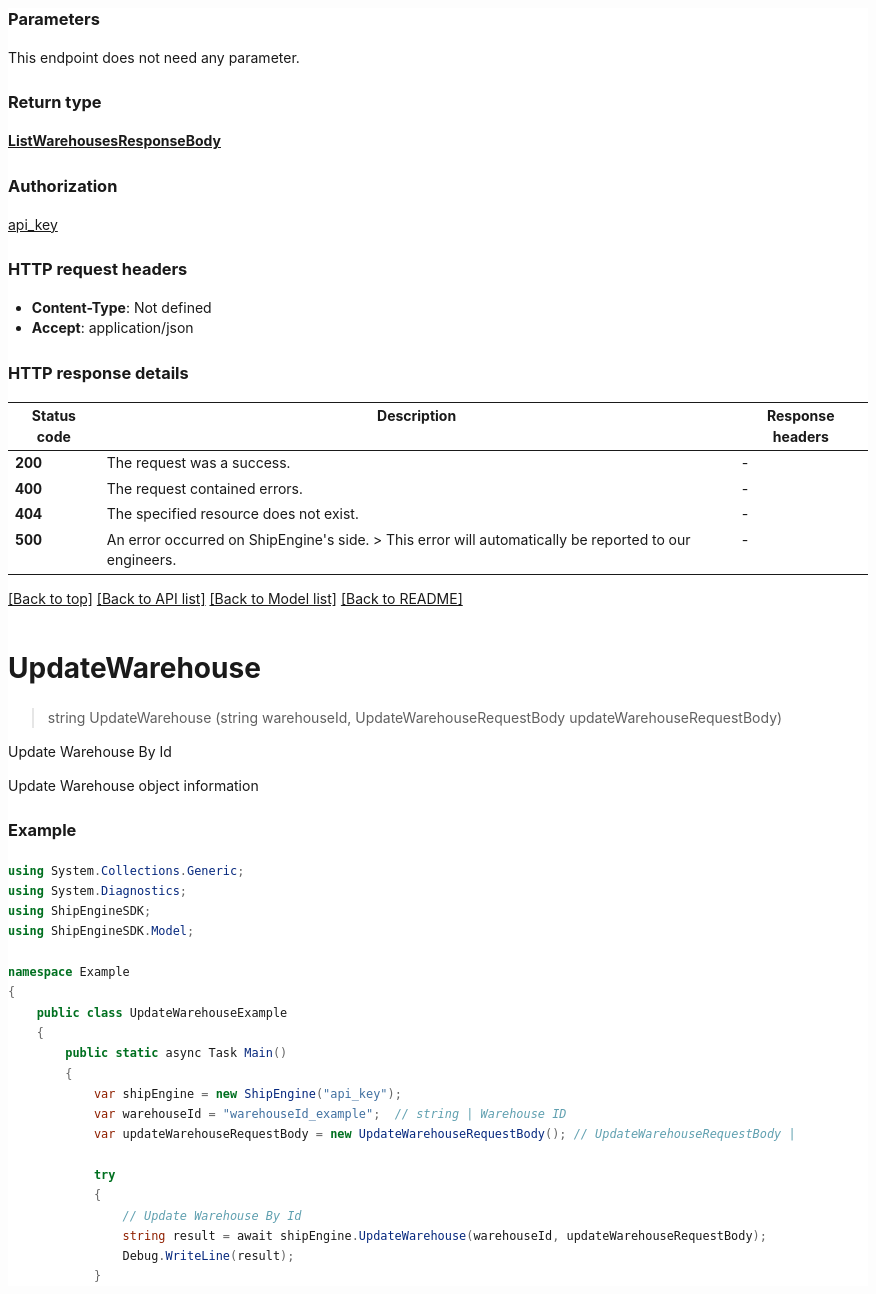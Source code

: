### Parameters
This endpoint does not need any parameter.
### Return type

[**ListWarehousesResponseBody**](ListWarehousesResponseBody.md)

### Authorization

[api_key](../README.md#api_key)

### HTTP request headers

 - **Content-Type**: Not defined
 - **Accept**: application/json


### HTTP response details
| Status code | Description | Response headers |
|-------------|-------------|------------------|
| **200** | The request was a success. |  -  |
| **400** | The request contained errors. |  -  |
| **404** | The specified resource does not exist. |  -  |
| **500** | An error occurred on ShipEngine&#39;s side.  &gt; This error will automatically be reported to our engineers.  |  -  |

[[Back to top]](#) [[Back to API list]](../README.md#documentation-for-api-endpoints) [[Back to Model list]](../README.md#documentation-for-models) [[Back to README]](../README.md)

<a id="updatewarehouse"></a>
# **UpdateWarehouse**
> string UpdateWarehouse (string warehouseId, UpdateWarehouseRequestBody updateWarehouseRequestBody)

Update Warehouse By Id

Update Warehouse object information

### Example
```csharp
using System.Collections.Generic;
using System.Diagnostics;
using ShipEngineSDK;
using ShipEngineSDK.Model;

namespace Example
{
    public class UpdateWarehouseExample
    {
        public static async Task Main()
        {
            var shipEngine = new ShipEngine("api_key");
            var warehouseId = "warehouseId_example";  // string | Warehouse ID
            var updateWarehouseRequestBody = new UpdateWarehouseRequestBody(); // UpdateWarehouseRequestBody | 

            try
            {
                // Update Warehouse By Id
                string result = await shipEngine.UpdateWarehouse(warehouseId, updateWarehouseRequestBody);
                Debug.WriteLine(result);
            }
```